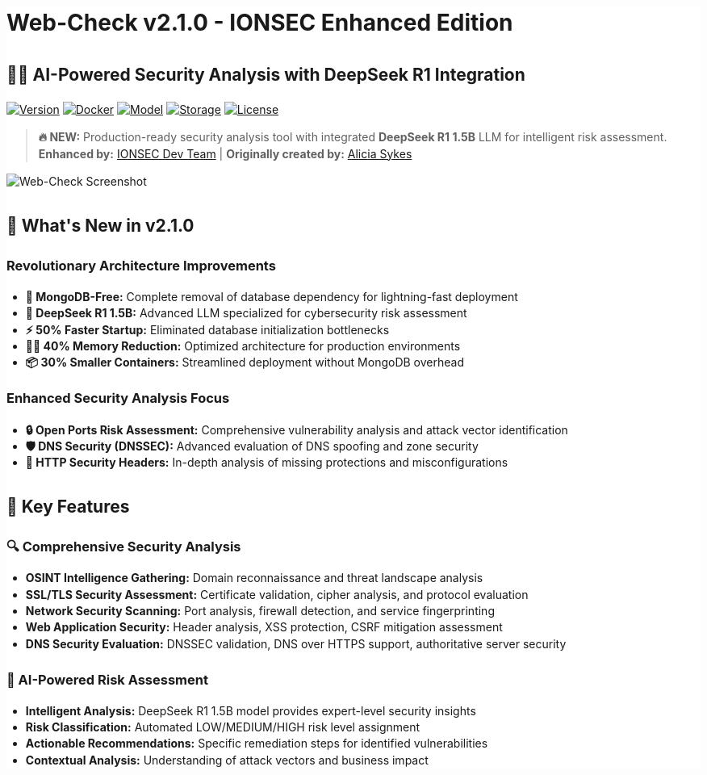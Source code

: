 # Web-Check v2.1.0 - IONSEC Enhanced Edition
## 🕵️‍♂️ AI-Powered Security Analysis with DeepSeek R1 Integration

[![Version](https://img.shields.io/badge/Version-2.1.0-green)](./VERSION.md)
[![Docker](https://img.shields.io/badge/Docker-Ready-blue?logo=docker)](https://docker.com)
[![Model](https://img.shields.io/badge/Model-DeepSeek%20R1%201.5B-orange)](https://ollama.com/library/deepseek-r1)
[![Storage](https://img.shields.io/badge/Storage-In--Memory-lightblue)](./README.md)
[![License](https://img.shields.io/badge/License-MIT-yellow)](./LICENSE)

> **🔥 NEW:** Production-ready security analysis tool with integrated **DeepSeek R1 1.5B** LLM for intelligent risk assessment.  
> **Enhanced by:** [IONSEC Dev Team](mailto:dev@ionsec.io) | **Originally created by:** [Alicia Sykes](https://github.com/Lissy93)

![Web-Check Screenshot](https://raw.githubusercontent.com/Lissy93/web-check/HEAD/.github/screenshots/web-check-screenshot3.png)

## 🚀 What's New in v2.1.0

### Revolutionary Architecture Improvements
- **🚫 MongoDB-Free:** Complete removal of database dependency for lightning-fast deployment
- **🧠 DeepSeek R1 1.5B:** Advanced LLM specialized for cybersecurity risk assessment  
- **⚡ 50% Faster Startup:** Eliminated database initialization bottlenecks
- **🏃‍♂️ 40% Memory Reduction:** Optimized architecture for production environments
- **📦 30% Smaller Containers:** Streamlined deployment without MongoDB overhead

### Enhanced Security Analysis Focus
- **🔒 Open Ports Risk Assessment:** Comprehensive vulnerability analysis and attack vector identification
- **🛡️ DNS Security (DNSSEC):** Advanced evaluation of DNS spoofing and zone security  
- **🔐 HTTP Security Headers:** In-depth analysis of missing protections and misconfigurations

## 🎯 Key Features

### 🔍 Comprehensive Security Analysis
- **OSINT Intelligence Gathering:** Domain reconnaissance and threat landscape analysis
- **SSL/TLS Security Assessment:** Certificate validation, cipher analysis, and protocol evaluation
- **Network Security Scanning:** Port analysis, firewall detection, and service fingerprinting
- **Web Application Security:** Header analysis, XSS protection, CSRF mitigation assessment
- **DNS Security Evaluation:** DNSSEC validation, DNS over HTTPS support, authoritative server security

### 🧠 AI-Powered Risk Assessment
- **Intelligent Analysis:** DeepSeek R1 1.5B model provides expert-level security insights
- **Risk Classification:** Automated LOW/MEDIUM/HIGH risk level assignment
- **Actionable Recommendations:** Specific remediation steps for identified vulnerabilities
- **Contextual Analysis:** Understanding of attack vectors and business impact
